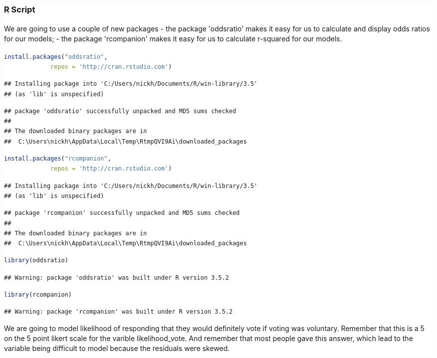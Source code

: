 ### R Script 

We are going to use a couple of new packages - the package 'oddsratio' makes it easy for us to  calculate and display odds ratios for our models; - the package 'rcompanion' makes it easy for us to calculate r-squared for our models.


```r
install.packages("oddsratio", 
             repos = 'http://cran.rstudio.com')
```

```
## Installing package into 'C:/Users/nickh/Documents/R/win-library/3.5'
## (as 'lib' is unspecified)
```

```
## package 'oddsratio' successfully unpacked and MD5 sums checked
## 
## The downloaded binary packages are in
## 	C:\Users\nickh\AppData\Local\Temp\RtmpQVI9Ai\downloaded_packages
```

```r
install.packages("rcompanion", 
             repos = 'http://cran.rstudio.com')
```

```
## Installing package into 'C:/Users/nickh/Documents/R/win-library/3.5'
## (as 'lib' is unspecified)
```

```
## package 'rcompanion' successfully unpacked and MD5 sums checked
## 
## The downloaded binary packages are in
## 	C:\Users\nickh\AppData\Local\Temp\RtmpQVI9Ai\downloaded_packages
```

```r
library(oddsratio)
```

```
## Warning: package 'oddsratio' was built under R version 3.5.2
```

```r
library(rcompanion)
```

```
## Warning: package 'rcompanion' was built under R version 3.5.2
```

We are going to model likelihood of responding that they would definitely vote if voting was voluntary. Remember that this is a 5 on the 5 point likert scale for the varible likelihood_vote. And remember that most people gave this answer, which lead to the variable being difficult to model because the residuals were skewed. 
